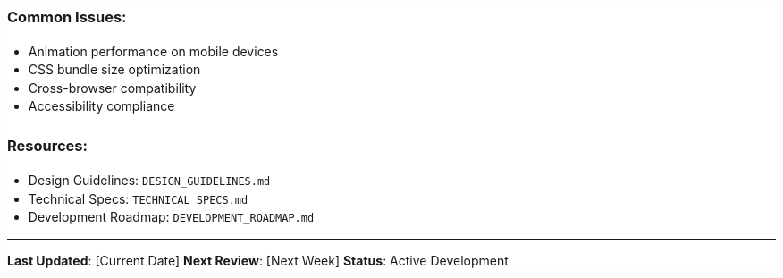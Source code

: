 ### Common Issues:
- Animation performance on mobile devices
- CSS bundle size optimization
- Cross-browser compatibility
- Accessibility compliance

### Resources:
- Design Guidelines: `DESIGN_GUIDELINES.md`
- Technical Specs: `TECHNICAL_SPECS.md`
- Development Roadmap: `DEVELOPMENT_ROADMAP.md`

---

**Last Updated**: [Current Date]
**Next Review**: [Next Week]
**Status**: Active Development